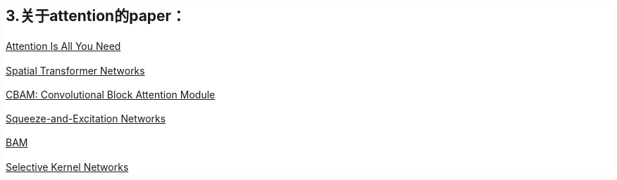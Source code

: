 


## 3.关于attention的paper：

[Attention Is All You Need](https://arxiv.org/abs/1706.03762)  

[Spatial Transformer Networks](https://arxiv.org/abs/1506.02025) 

[CBAM: Convolutional Block Attention Module](https://arxiv.org/abs/1807.06521) 

[Squeeze-and-Excitation Networks](https://arxiv.org/abs/1709.01507)

[BAM](https://arxiv.org/pdf/1807.06514.pdf)

[Selective Kernel Networks](http://openaccess.thecvf.com/content_CVPR_2019/papers/Li_Selective_Kernel_Networks_CVPR_2019_paper.pdf)







